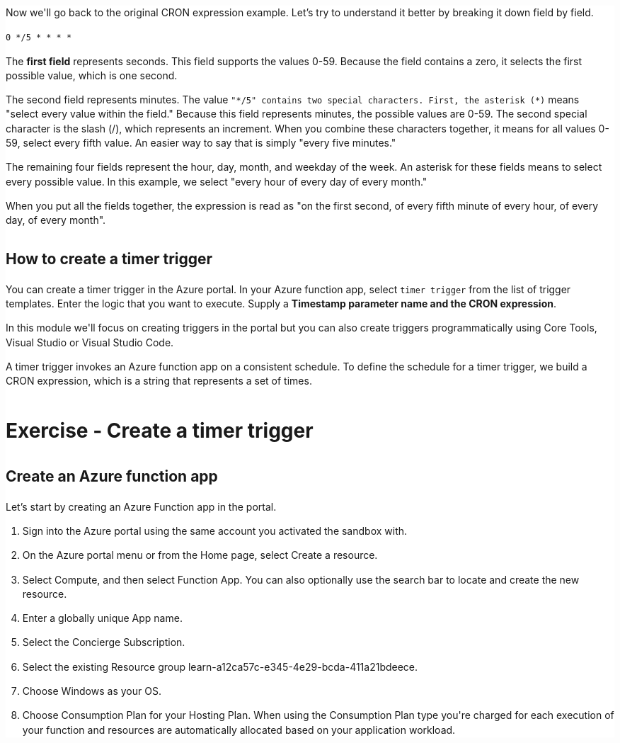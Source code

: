Now we'll go back to the original CRON expression example. Let’s try to understand it better by breaking it down field by field.

```Log
0 */5 * * * *
```

The **first field** represents seconds. This field supports the values 0-59. Because the field contains a zero, it selects the first possible value, which is one second.

The second field represents minutes. The value `"*/5" contains two special characters. First, the asterisk (*)` means "select every value within the field." Because this field represents minutes, the possible values are 0-59. The second special character is the slash (/), which represents an increment. When you combine these characters together, it means for all values 0-59, select every fifth value. An easier way to say that is simply "every five minutes."

The remaining four fields represent the hour, day, month, and weekday of the week. An asterisk for these fields means to select every possible value. In this example, we select "every hour of every day of every month."

When you put all the fields together, the expression is read as "on the first second, of every fifth minute of every hour, of every day, of every month".

## How to create a timer trigger

You can create a timer trigger in the Azure portal. In your Azure function app, select `timer trigger` from the list of trigger templates. Enter the logic that you want to execute. Supply a **Timestamp parameter name and the CRON expression**.

In this module we'll focus on creating triggers in the portal but you can also create triggers programmatically using Core Tools, Visual Studio or Visual Studio Code.

A timer trigger invokes an Azure function app on a consistent schedule. To define the schedule for a timer trigger, we build a CRON expression, which is a string that represents a set of times.

# Exercise - Create a timer trigger

## Create an Azure function app

Let’s start by creating an Azure Function app in the portal.

1. Sign into the Azure portal using the same account you activated the sandbox with.

2. On the Azure portal menu or from the Home page, select Create a resource.

3. Select Compute, and then select Function App. You can also optionally use the search bar to locate and create the new resource.

4. Enter a globally unique App name.

5. Select the Concierge Subscription.

6. Select the existing Resource group learn-a12ca57c-e345-4e29-bcda-411a21bdeece.

7. Choose Windows as your OS.

8. Choose Consumption Plan for your Hosting Plan. When using the Consumption Plan type you're charged for each execution of your function and resources are automatically allocated based on your application workload.
